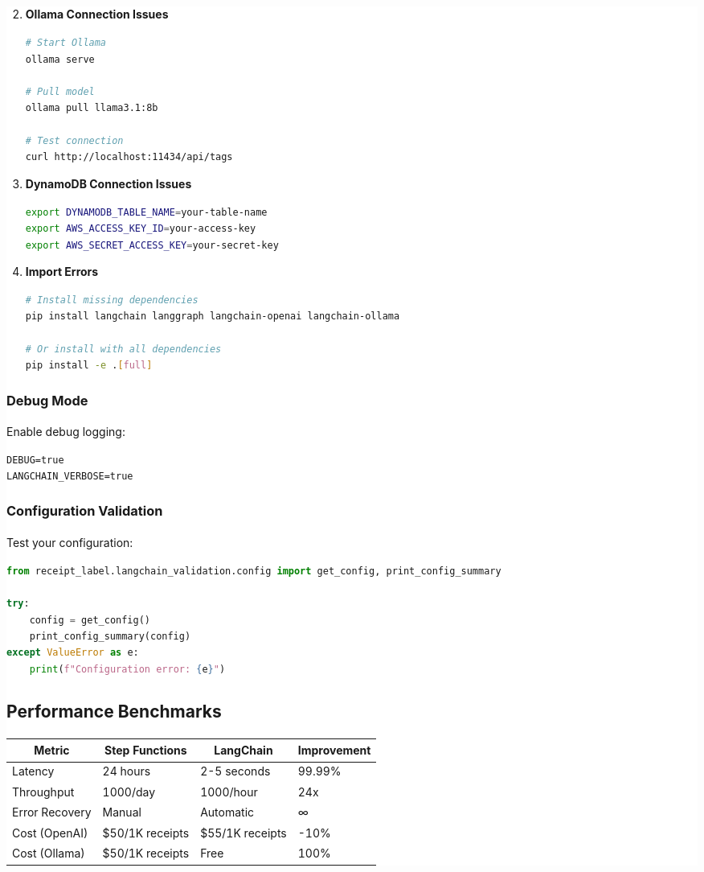 2. **Ollama Connection Issues**
   ```bash
   # Start Ollama
   ollama serve
   
   # Pull model
   ollama pull llama3.1:8b
   
   # Test connection
   curl http://localhost:11434/api/tags
   ```

3. **DynamoDB Connection Issues**
   ```bash
   export DYNAMODB_TABLE_NAME=your-table-name
   export AWS_ACCESS_KEY_ID=your-access-key
   export AWS_SECRET_ACCESS_KEY=your-secret-key
   ```

4. **Import Errors**
   ```bash
   # Install missing dependencies
   pip install langchain langgraph langchain-openai langchain-ollama
   
   # Or install with all dependencies
   pip install -e .[full]
   ```

### Debug Mode

Enable debug logging:

```env
DEBUG=true
LANGCHAIN_VERBOSE=true
```

### Configuration Validation

Test your configuration:

```python
from receipt_label.langchain_validation.config import get_config, print_config_summary

try:
    config = get_config()
    print_config_summary(config)
except ValueError as e:
    print(f"Configuration error: {e}")
```

## Performance Benchmarks

| Metric | Step Functions | LangChain | Improvement |
|--------|---------------|-----------|-------------|
| Latency | 24 hours | 2-5 seconds | 99.99% |
| Throughput | 1000/day | 1000/hour | 24x |
| Error Recovery | Manual | Automatic | ∞ |
| Cost (OpenAI) | $50/1K receipts | $55/1K receipts | -10% |
| Cost (Ollama) | $50/1K receipts | Free | 100% |

